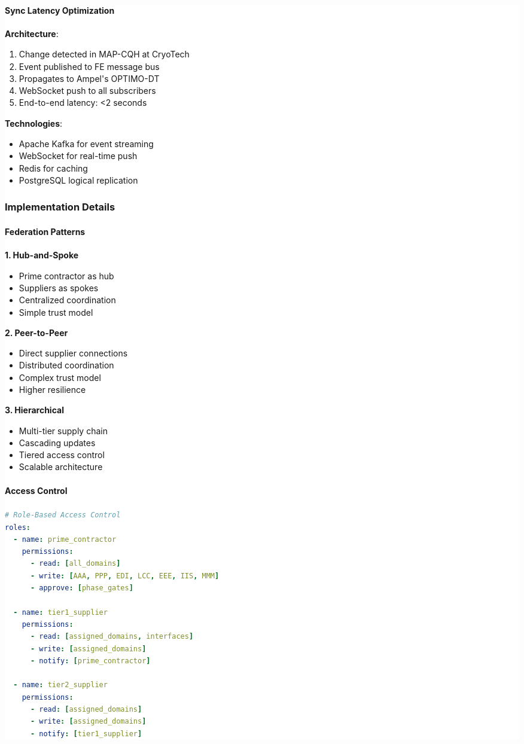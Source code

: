#### Sync Latency Optimization

**Architecture**:
1. Change detected in MAP-CQH at CryoTech
2. Event published to FE message bus
3. Propagates to Ampel's OPTIMO-DT
4. WebSocket push to all subscribers
5. End-to-end latency: <2 seconds

**Technologies**:
- Apache Kafka for event streaming
- WebSocket for real-time push
- Redis for caching
- PostgreSQL logical replication

### Implementation Details

#### Federation Patterns

**1. Hub-and-Spoke**
- Prime contractor as hub
- Suppliers as spokes
- Centralized coordination
- Simple trust model

**2. Peer-to-Peer**
- Direct supplier connections
- Distributed coordination
- Complex trust model
- Higher resilience

**3. Hierarchical**
- Multi-tier supply chain
- Cascading updates
- Tiered access control
- Scalable architecture

#### Access Control

```yaml
# Role-Based Access Control
roles:
  - name: prime_contractor
    permissions:
      - read: [all_domains]
      - write: [AAA, PPP, EDI, LCC, EEE, IIS, MMM]
      - approve: [phase_gates]
      
  - name: tier1_supplier
    permissions:
      - read: [assigned_domains, interfaces]
      - write: [assigned_domains]
      - notify: [prime_contractor]
      
  - name: tier2_supplier
    permissions:
      - read: [assigned_domains]
      - write: [assigned_domains]
      - notify: [tier1_supplier]
```
